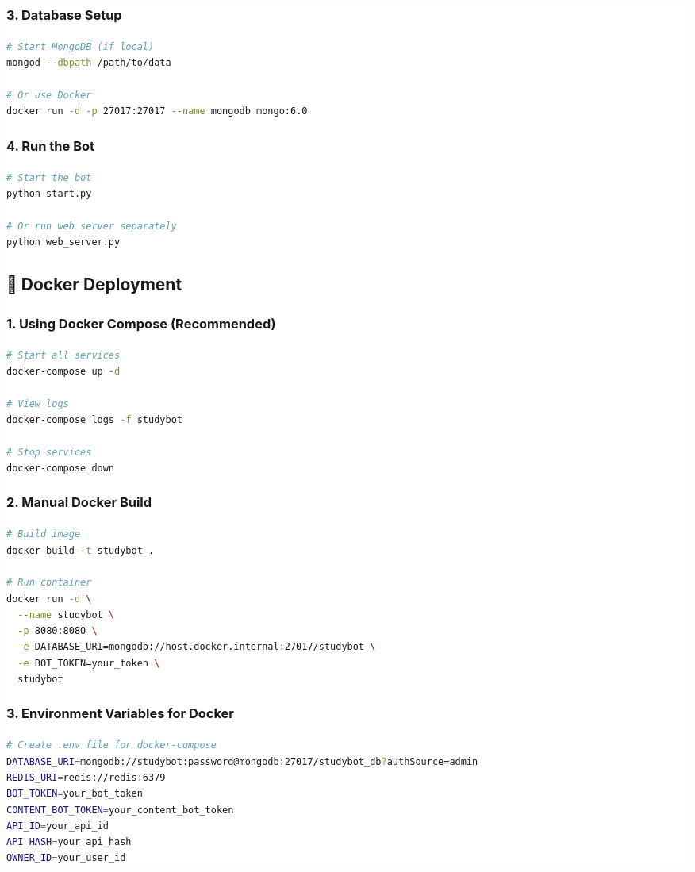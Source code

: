 ### 3. Database Setup

```bash
# Start MongoDB (if local)
mongod --dbpath /path/to/data

# Or use Docker
docker run -d -p 27017:27017 --name mongodb mongo:6.0
```

### 4. Run the Bot

```bash
# Start the bot
python start.py

# Or run web server separately
python web_server.py
```

## 🐳 Docker Deployment

### 1. Using Docker Compose (Recommended)

```bash
# Start all services
docker-compose up -d

# View logs
docker-compose logs -f studybot

# Stop services
docker-compose down
```

### 2. Manual Docker Build

```bash
# Build image
docker build -t studybot .

# Run container
docker run -d \
  --name studybot \
  -p 8080:8080 \
  -e DATABASE_URI=mongodb://host.docker.internal:27017/studybot \
  -e BOT_TOKEN=your_token \
  studybot
```

### 3. Environment Variables for Docker

```bash
# Create .env file for docker-compose
DATABASE_URI=mongodb://studybot:password@mongodb:27017/studybot_db?authSource=admin
REDIS_URI=redis://redis:6379
BOT_TOKEN=your_bot_token
CONTENT_BOT_TOKEN=your_content_bot_token
API_ID=your_api_id
API_HASH=your_api_hash
OWNER_ID=your_user_id
```

